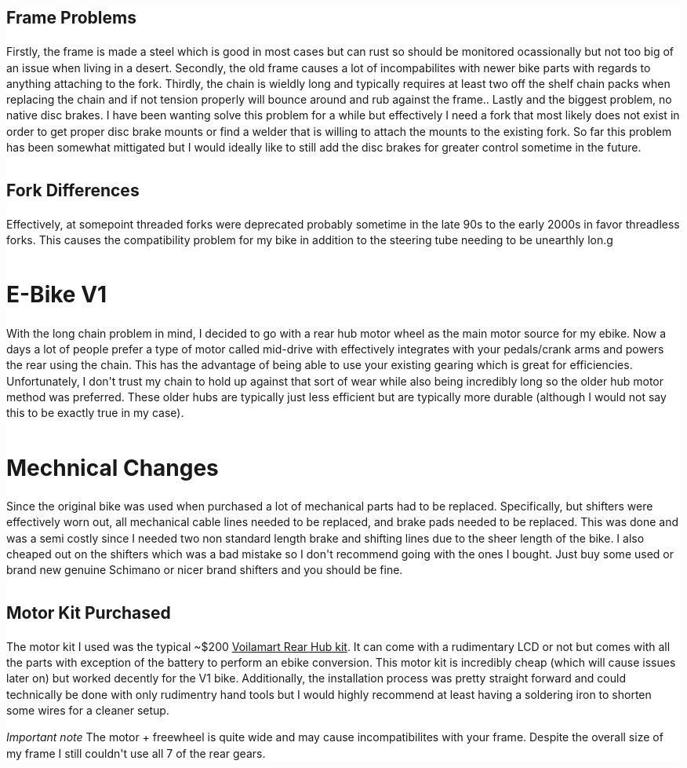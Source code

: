 ## Frame Problems
Firstly, the frame is made a steel which is good in most cases but can rust so should be monitored ocassionally but not too big of an issue when living in a desert. Secondly, the old frame causes a lot of incompabilites with newer bike parts with regards to anything attaching to the fork. Thirdly, the chain is wieldly long and typically requires at least two off the shelf chain packs when replacing the chain and if not tension properly will bounce around and rub against the frame.. Lastly and the biggest problem, no native disc brakes. I have been wanting solve this problem for a while but effectively I need a fork that most likely does not exist in order to get proper disc brake mounts or find a welder that is willing to attach the mounts to the existing fork. So far this problem has been somewhat mittigated but I would ideally like to still add the disc brakes for greater control sometime in the future. 

## Fork Differences
Effectively, at somepoint threaded forks were deprecated probably sometime in the late 90s to the early 2000s in favor threadless forks. This causes the compatibility problem for my bike in addition to the steering tube needing to be unearthly lon.g

# E-Bike V1
With the long chain problem in mind, I decided to go with a rear hub motor wheel as the main motor source for my ebike. Now a days a lot of people prefer a type of motor called mid-drive with effectively integrates with your pedals/crank arms and powers the rear using the chain. This has the advantage of being able to use your existing gearing which is great for efficiencies. Unfortunately, I don't trust my chain to hold up against that sort of wear while also being incredibly long so the older hub motor method was preferred. These older hubs are typically just less efficient but are typically more durable (although I would not say this to be exactly true in my case).

# Mechnical Changes
Since the original bike was used when purchased a lot of mechanical parts had to be replaced. Specifically, but shifters were effectively worn out, all mechanical cable lines needed to be replaced, and brake pads needed to be replaced. This was done and was a semi costly since I needed two non standard length brake and shifting lines due to the sheer length of the bike. I also cheaped out on the shifters which was a bad mistake so I don't recommend going with the ones I bought. Just buy some used or brand new genuine Schimano or nicer brand shifters and you should be fine.

## Motor Kit Purchased
The motor kit I used was the typical ~$200 [Voilamart Rear Hub kit](https://www.ebay.com/itm/Voilamart-Electric-Bicycle-E-Bike-26-Front-Rear-Wheel-Motor-Conversion-Kit/322247604604). It can come with a rudimentary LCD or not but comes with all the parts with exception of the battery to perform an ebike conversion. This motor kit is incredibly cheap (which will cause issues later on) but worked decently for the V1 bike. Additionally, the installation process was pretty straight forward and could technically be done with only rudimentry hand tools but I would highly recommend at least having a soldering iron to shorten some wires for a cleaner setup.

*Important note*
The motor + freewheel is quite wide and may cause incompatibilites with your frame. Despite the overall size of my frame I still couldn't use all 7 of the rear gears.
